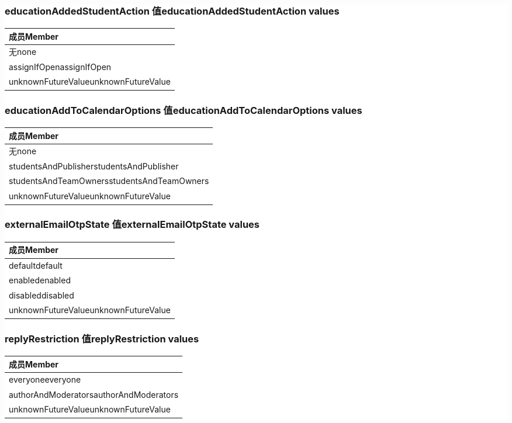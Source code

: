 ### <a name="educationaddedstudentaction-values"></a><span data-ttu-id="32d4e-569">educationAddedStudentAction 值</span><span class="sxs-lookup"><span data-stu-id="32d4e-569">educationAddedStudentAction values</span></span>

|<span data-ttu-id="32d4e-570">成员</span><span class="sxs-lookup"><span data-stu-id="32d4e-570">Member</span></span>|
|:---|
|<span data-ttu-id="32d4e-571">无</span><span class="sxs-lookup"><span data-stu-id="32d4e-571">none</span></span>|
|<span data-ttu-id="32d4e-572">assignIfOpen</span><span class="sxs-lookup"><span data-stu-id="32d4e-572">assignIfOpen</span></span>|
|<span data-ttu-id="32d4e-573">unknownFutureValue</span><span class="sxs-lookup"><span data-stu-id="32d4e-573">unknownFutureValue</span></span>|

### <a name="educationaddtocalendaroptions-values"></a><span data-ttu-id="32d4e-574">educationAddToCalendarOptions 值</span><span class="sxs-lookup"><span data-stu-id="32d4e-574">educationAddToCalendarOptions values</span></span>
|<span data-ttu-id="32d4e-575">成员</span><span class="sxs-lookup"><span data-stu-id="32d4e-575">Member</span></span>|
|:---|
|<span data-ttu-id="32d4e-576">无</span><span class="sxs-lookup"><span data-stu-id="32d4e-576">none</span></span>|
|<span data-ttu-id="32d4e-577">studentsAndPublisher</span><span class="sxs-lookup"><span data-stu-id="32d4e-577">studentsAndPublisher</span></span>|
|<span data-ttu-id="32d4e-578">studentsAndTeamOwners</span><span class="sxs-lookup"><span data-stu-id="32d4e-578">studentsAndTeamOwners</span></span>|
|<span data-ttu-id="32d4e-579">unknownFutureValue</span><span class="sxs-lookup"><span data-stu-id="32d4e-579">unknownFutureValue</span></span>|

### <a name="externalemailotpstate-values"></a><span data-ttu-id="32d4e-580">externalEmailOtpState 值</span><span class="sxs-lookup"><span data-stu-id="32d4e-580">externalEmailOtpState values</span></span>

|<span data-ttu-id="32d4e-581">成员</span><span class="sxs-lookup"><span data-stu-id="32d4e-581">Member</span></span>|
|:---|
|<span data-ttu-id="32d4e-582">default</span><span class="sxs-lookup"><span data-stu-id="32d4e-582">default</span></span>|
|<span data-ttu-id="32d4e-583">enabled</span><span class="sxs-lookup"><span data-stu-id="32d4e-583">enabled</span></span>|
|<span data-ttu-id="32d4e-584">disabled</span><span class="sxs-lookup"><span data-stu-id="32d4e-584">disabled</span></span>|
|<span data-ttu-id="32d4e-585">unknownFutureValue</span><span class="sxs-lookup"><span data-stu-id="32d4e-585">unknownFutureValue</span></span>|

### <a name="replyrestriction-values"></a><span data-ttu-id="32d4e-586">replyRestriction 值</span><span class="sxs-lookup"><span data-stu-id="32d4e-586">replyRestriction values</span></span>

| <span data-ttu-id="32d4e-587">成员</span><span class="sxs-lookup"><span data-stu-id="32d4e-587">Member</span></span>
|:--------------
| <span data-ttu-id="32d4e-588">everyone</span><span class="sxs-lookup"><span data-stu-id="32d4e-588">everyone</span></span>
| <span data-ttu-id="32d4e-589">authorAndModerators</span><span class="sxs-lookup"><span data-stu-id="32d4e-589">authorAndModerators</span></span>
| <span data-ttu-id="32d4e-590">unknownFutureValue</span><span class="sxs-lookup"><span data-stu-id="32d4e-590">unknownFutureValue</span></span>
